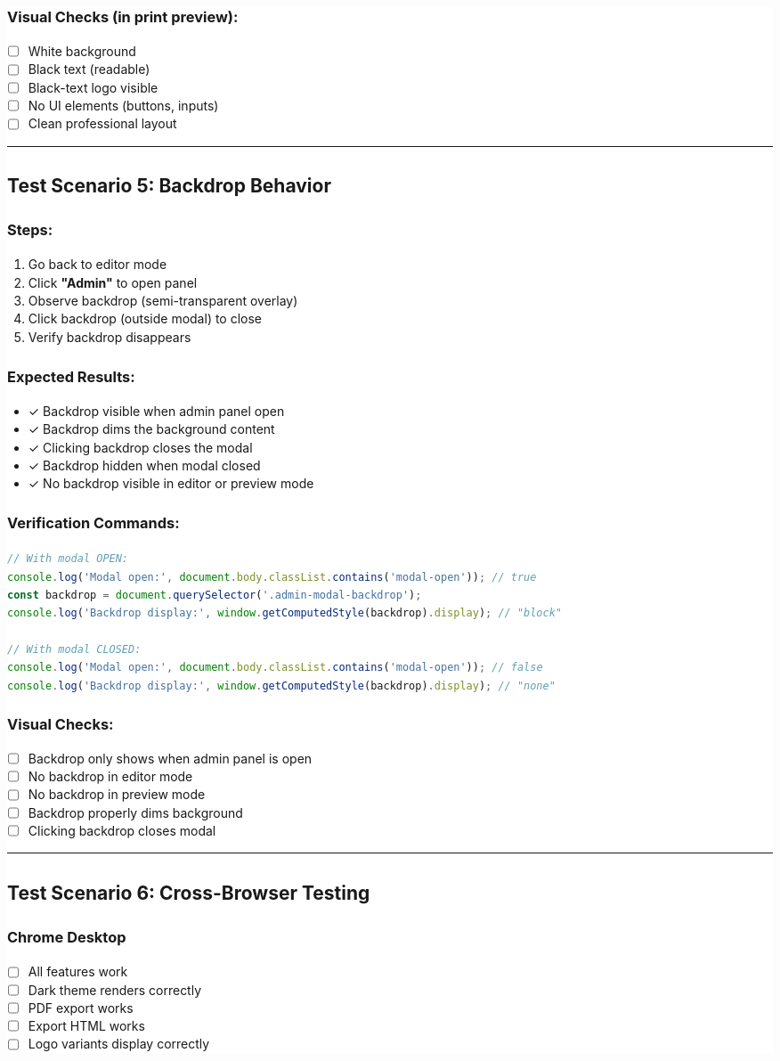 ### Visual Checks (in print preview):
- [ ] White background
- [ ] Black text (readable)
- [ ] Black-text logo visible
- [ ] No UI elements (buttons, inputs)
- [ ] Clean professional layout

---

## Test Scenario 5: Backdrop Behavior

### Steps:
1. Go back to editor mode
2. Click **"Admin"** to open panel
3. Observe backdrop (semi-transparent overlay)
4. Click backdrop (outside modal) to close
5. Verify backdrop disappears

### Expected Results:
- ✓ Backdrop visible when admin panel open
- ✓ Backdrop dims the background content
- ✓ Clicking backdrop closes the modal
- ✓ Backdrop hidden when modal closed
- ✓ No backdrop visible in editor or preview mode

### Verification Commands:
```javascript
// With modal OPEN:
console.log('Modal open:', document.body.classList.contains('modal-open')); // true
const backdrop = document.querySelector('.admin-modal-backdrop');
console.log('Backdrop display:', window.getComputedStyle(backdrop).display); // "block"

// With modal CLOSED:
console.log('Modal open:', document.body.classList.contains('modal-open')); // false
console.log('Backdrop display:', window.getComputedStyle(backdrop).display); // "none"
```

### Visual Checks:
- [ ] Backdrop only shows when admin panel is open
- [ ] No backdrop in editor mode
- [ ] No backdrop in preview mode
- [ ] Backdrop properly dims background
- [ ] Clicking backdrop closes modal

---

## Test Scenario 6: Cross-Browser Testing

### Chrome Desktop
- [ ] All features work
- [ ] Dark theme renders correctly
- [ ] PDF export works
- [ ] Export HTML works
- [ ] Logo variants display correctly
